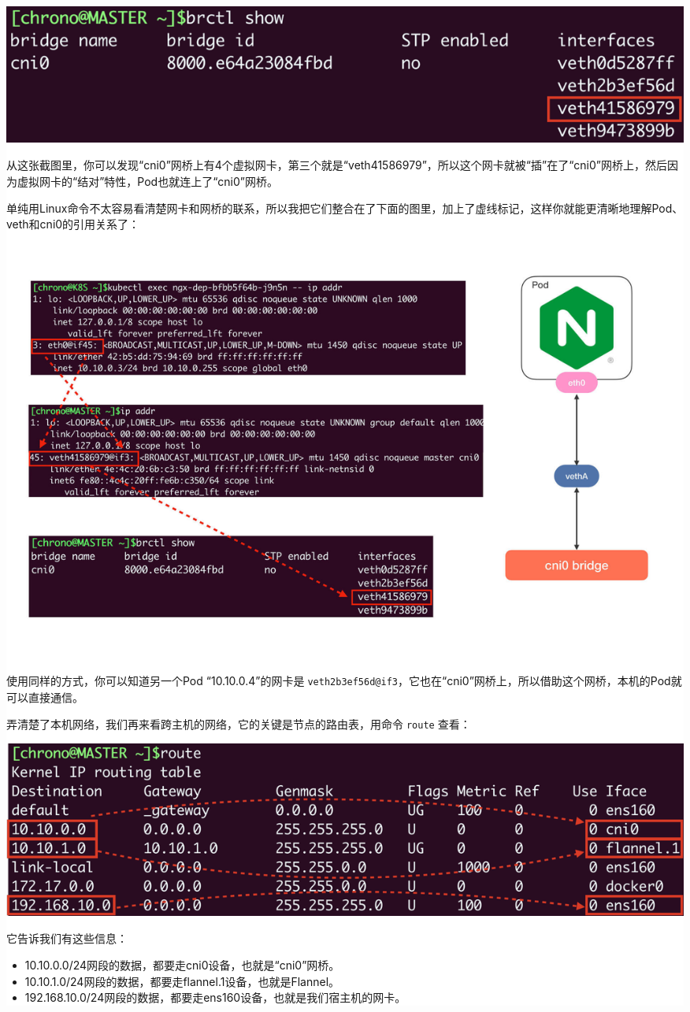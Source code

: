 <p><img alt="图片" src="assets/13563817d53f094fe6fd6d734c7c49b3.png"/></p>
<p>从这张截图里，你可以发现“cni0”网桥上有4个虚拟网卡，第三个就是“veth41586979”，所以这个网卡就被“插”在了“cni0”网桥上，然后因为虚拟网卡的“结对”特性，Pod也就连上了“cni0”网桥。</p>
<p>单纯用Linux命令不太容易看清楚网卡和网桥的联系，所以我把它们整合在了下面的图里，加上了虚线标记，这样你就能更清晰地理解Pod、veth和cni0的引用关系了：</p>
<p><img alt="图片" src="assets/e3c4f523cee0e39b74e94d1b96e5a014.jpg"/></p>
<p>使用同样的方式，你可以知道另一个Pod “10.10.0.4”的网卡是 <code>veth2b3ef56d@if3</code>，它也在“cni0”网桥上，所以借助这个网桥，本机的Pod就可以直接通信。</p>
<p>弄清楚了本机网络，我们再来看跨主机的网络，它的关键是节点的路由表，用命令 <code>route</code> 查看：</p>
<p><img alt="图片" src="assets/df13160c3885b59233c0d90823cde239.png"/></p>
<p>它告诉我们有这些信息：</p>
<ul>
<li>10.10.0.0/24网段的数据，都要走cni0设备，也就是“cni0”网桥。</li>
<li>10.10.1.0/24网段的数据，都要走flannel.1设备，也就是Flannel。</li>
<li>192.168.10.0/24网段的数据，都要走ens160设备，也就是我们宿主机的网卡。</li>
</ul>